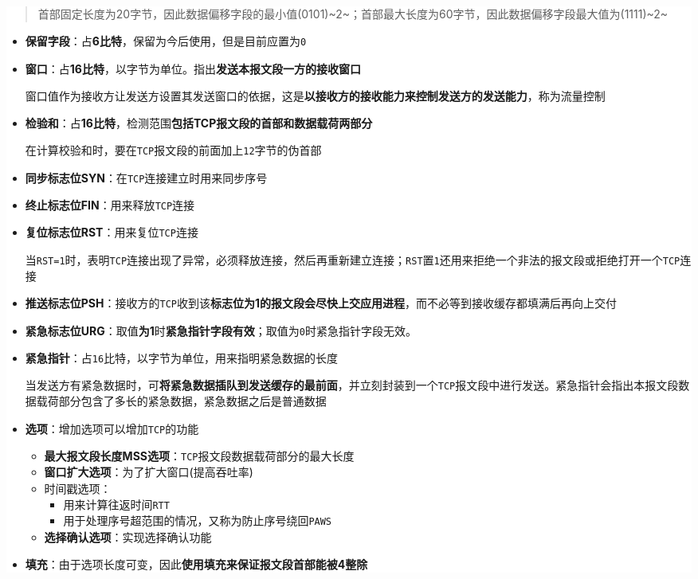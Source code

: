   > 首部固定长度为20字节，因此数据偏移字段的最小值(0101)~2~；首部最大长度为60字节，因此数据偏移字段最大值为(1111)~2~

- **保留字段**：占**6比特**，保留为今后使用，但是目前应置为`0`

- **窗口**：占**16比特**，以字节为单位。指出**发送本报文段一方的接收窗口**

  窗口值作为接收方让发送方设置其发送窗口的依据，这是**以接收方的接收能力来控制发送方的发送能力**，称为流量控制

- **检验和**：占**16比特**，检测范围**包括TCP报文段的首部和数据载荷两部分**

  在计算校验和时，要在`TCP`报文段的前面加上`12`字节的伪首部

- **同步标志位SYN**：在`TCP`连接建立时用来同步序号

- **终止标志位FIN**：用来释放`TCP`连接

- **复位标志位RST**：用来复位`TCP`连接

  当`RST=1`时，表明`TCP`连接出现了异常，必须释放连接，然后再重新建立连接；`RST`置`1`还用来拒绝一个非法的报文段或拒绝打开一个`TCP`连接

- **推送标志位PSH**：接收方的`TCP`收到该**标志位为1的报文段会尽快上交应用进程**，而不必等到接收缓存都填满后再向上交付

- **紧急标志位URG**：取值**为1**时**紧急指针字段有效**；取值为`0`时紧急指针字段无效。

- **紧急指针**：占`16`比特，以字节为单位，用来指明紧急数据的长度

  当发送方有紧急数据时，可**将紧急数据插队到发送缓存的最前面**，并立刻封装到一个`TCP`报文段中进行发送。紧急指针会指出本报文段数据载荷部分包含了多长的紧急数据，紧急数据之后是普通数据

- **选项**：增加选项可以增加`TCP`的功能

  - **最大报文段长度MSS选项**：`TCP`报文段数据载荷部分的最大长度
  - **窗口扩大选项**：为了扩大窗口(提高吞吐率)
  - 时间戳选项：
    - 用来计算往返时间`RTT`
    - 用于处理序号超范围的情况，又称为防止序号绕回`PAWS`
  - **选择确认选项**：实现选择确认功能

- **填充**：由于选项长度可变，因此**使用填充来保证报文段首部能被4整除**